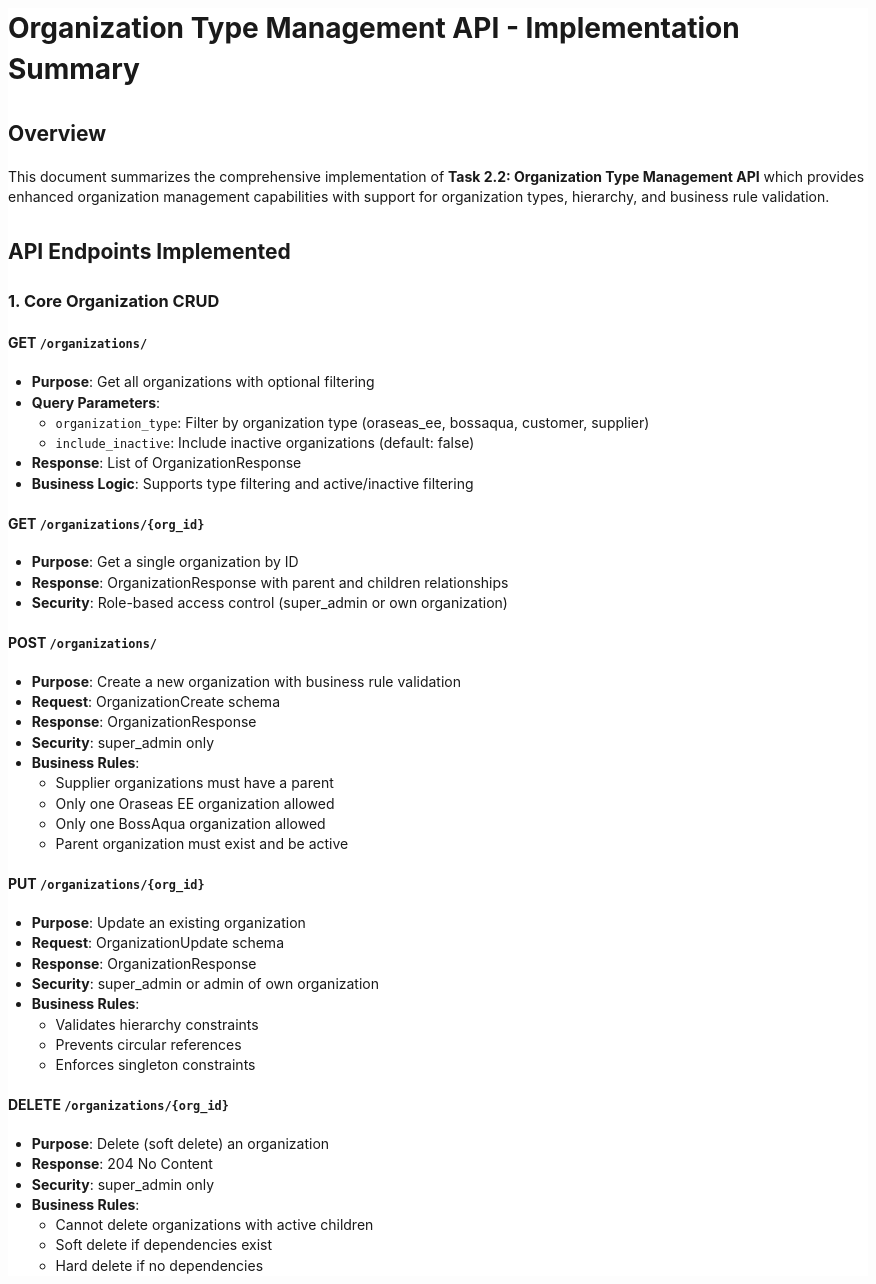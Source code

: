 # Organization Type Management API - Implementation Summary

## Overview

This document summarizes the comprehensive implementation of **Task 2.2: Organization Type Management API** which provides enhanced organization management capabilities with support for organization types, hierarchy, and business rule validation.

## API Endpoints Implemented

### 1. Core Organization CRUD

#### GET `/organizations/`
- **Purpose**: Get all organizations with optional filtering
- **Query Parameters**:
  - `organization_type`: Filter by organization type (oraseas_ee, bossaqua, customer, supplier)
  - `include_inactive`: Include inactive organizations (default: false)
- **Response**: List of OrganizationResponse
- **Business Logic**: Supports type filtering and active/inactive filtering

#### GET `/organizations/{org_id}`
- **Purpose**: Get a single organization by ID
- **Response**: OrganizationResponse with parent and children relationships
- **Security**: Role-based access control (super_admin or own organization)

#### POST `/organizations/`
- **Purpose**: Create a new organization with business rule validation
- **Request**: OrganizationCreate schema
- **Response**: OrganizationResponse
- **Security**: super_admin only
- **Business Rules**:
  - Supplier organizations must have a parent
  - Only one Oraseas EE organization allowed
  - Only one BossAqua organization allowed
  - Parent organization must exist and be active

#### PUT `/organizations/{org_id}`
- **Purpose**: Update an existing organization
- **Request**: OrganizationUpdate schema
- **Response**: OrganizationResponse
- **Security**: super_admin or admin of own organization
- **Business Rules**:
  - Validates hierarchy constraints
  - Prevents circular references
  - Enforces singleton constraints

#### DELETE `/organizations/{org_id}`
- **Purpose**: Delete (soft delete) an organization
- **Response**: 204 No Content
- **Security**: super_admin only
- **Business Rules**:
  - Cannot delete organizations with active children
  - Soft delete if dependencies exist
  - Hard delete if no dependencies
